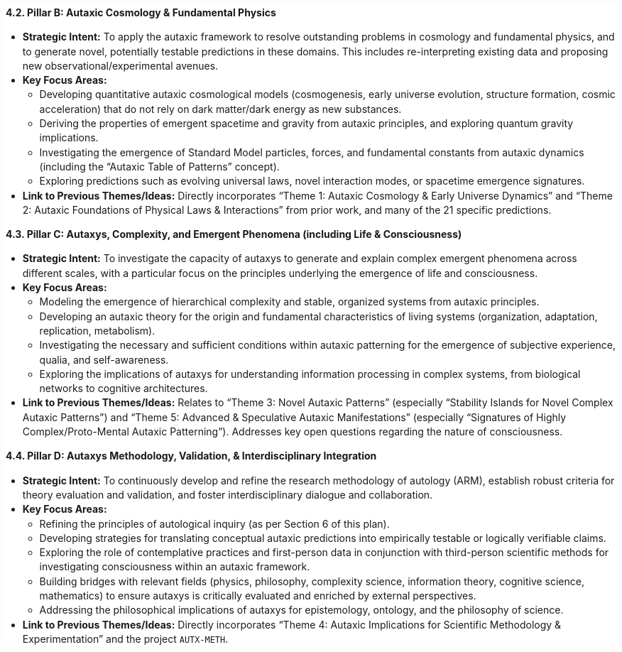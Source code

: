 **4.2. Pillar B: Autaxic Cosmology & Fundamental Physics**
*   **Strategic Intent:** To apply the autaxic framework to resolve outstanding problems in cosmology and fundamental physics, and to generate novel, potentially testable predictions in these domains. This includes re-interpreting existing data and proposing new observational/experimental avenues.
*   **Key Focus Areas:**
    *   Developing quantitative autaxic cosmological models (cosmogenesis, early universe evolution, structure formation, cosmic acceleration) that do not rely on dark matter/dark energy as new substances.
    *   Deriving the properties of emergent spacetime and gravity from autaxic principles, and exploring quantum gravity implications.
    *   Investigating the emergence of Standard Model particles, forces, and fundamental constants from autaxic dynamics (including the “Autaxic Table of Patterns” concept).
    *   Exploring predictions such as evolving universal laws, novel interaction modes, or spacetime emergence signatures.
*   **Link to Previous Themes/Ideas:** Directly incorporates “Theme 1: Autaxic Cosmology & Early Universe Dynamics” and “Theme 2: Autaxic Foundations of Physical Laws & Interactions” from prior work, and many of the 21 specific predictions.

**4.3. Pillar C: Autaxys, Complexity, and Emergent Phenomena (including Life & Consciousness)**
*   **Strategic Intent:** To investigate the capacity of autaxys to generate and explain complex emergent phenomena across different scales, with a particular focus on the principles underlying the emergence of life and consciousness.
*   **Key Focus Areas:**
    *   Modeling the emergence of hierarchical complexity and stable, organized systems from autaxic principles.
    *   Developing an autaxic theory for the origin and fundamental characteristics of living systems (organization, adaptation, replication, metabolism).
    *   Investigating the necessary and sufficient conditions within autaxic patterning for the emergence of subjective experience, qualia, and self-awareness.
    *   Exploring the implications of autaxys for understanding information processing in complex systems, from biological networks to cognitive architectures.
*   **Link to Previous Themes/Ideas:** Relates to “Theme 3: Novel Autaxic Patterns” (especially “Stability Islands for Novel Complex Autaxic Patterns”) and “Theme 5: Advanced & Speculative Autaxic Manifestations” (especially “Signatures of Highly Complex/Proto-Mental Autaxic Patterning”). Addresses key open questions regarding the nature of consciousness.

**4.4. Pillar D: Autaxys Methodology, Validation, & Interdisciplinary Integration**
*   **Strategic Intent:** To continuously develop and refine the research methodology of autology (ARM), establish robust criteria for theory evaluation and validation, and foster interdisciplinary dialogue and collaboration.
*   **Key Focus Areas:**
    *   Refining the principles of autological inquiry (as per Section 6 of this plan).
    *   Developing strategies for translating conceptual autaxic predictions into empirically testable or logically verifiable claims.
    *   Exploring the role of contemplative practices and first-person data in conjunction with third-person scientific methods for investigating consciousness within an autaxic framework.
    *   Building bridges with relevant fields (physics, philosophy, complexity science, information theory, cognitive science, mathematics) to ensure autaxys is critically evaluated and enriched by external perspectives.
    *   Addressing the philosophical implications of autaxys for epistemology, ontology, and the philosophy of science.
*   **Link to Previous Themes/Ideas:** Directly incorporates “Theme 4: Autaxic Implications for Scientific Methodology & Experimentation” and the project `AUTX-METH`.
